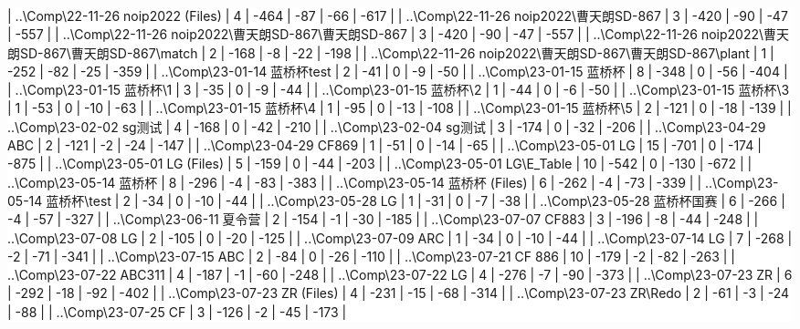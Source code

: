 | ..\\Comp\\22-11-26 noip2022 (Files) | 4 | -464 | -87 | -66 | -617 |
| ..\\Comp\\22-11-26 noip2022\\曹天朗SD-867 | 3 | -420 | -90 | -47 | -557 |
| ..\\Comp\\22-11-26 noip2022\\曹天朗SD-867\\曹天朗SD-867 | 3 | -420 | -90 | -47 | -557 |
| ..\\Comp\\22-11-26 noip2022\\曹天朗SD-867\\曹天朗SD-867\\match | 2 | -168 | -8 | -22 | -198 |
| ..\\Comp\\22-11-26 noip2022\\曹天朗SD-867\\曹天朗SD-867\\plant | 1 | -252 | -82 | -25 | -359 |
| ..\\Comp\\23-01-14 蓝桥杯test | 2 | -41 | 0 | -9 | -50 |
| ..\\Comp\\23-01-15 蓝桥杯 | 8 | -348 | 0 | -56 | -404 |
| ..\\Comp\\23-01-15 蓝桥杯\\1 | 3 | -35 | 0 | -9 | -44 |
| ..\\Comp\\23-01-15 蓝桥杯\\2 | 1 | -44 | 0 | -6 | -50 |
| ..\\Comp\\23-01-15 蓝桥杯\\3 | 1 | -53 | 0 | -10 | -63 |
| ..\\Comp\\23-01-15 蓝桥杯\\4 | 1 | -95 | 0 | -13 | -108 |
| ..\\Comp\\23-01-15 蓝桥杯\\5 | 2 | -121 | 0 | -18 | -139 |
| ..\\Comp\\23-02-02 sg测试 | 4 | -168 | 0 | -42 | -210 |
| ..\\Comp\\23-02-04 sg测试 | 3 | -174 | 0 | -32 | -206 |
| ..\\Comp\\23-04-29 ABC | 2 | -121 | -2 | -24 | -147 |
| ..\\Comp\\23-04-29 CF869 | 1 | -51 | 0 | -14 | -65 |
| ..\\Comp\\23-05-01 LG | 15 | -701 | 0 | -174 | -875 |
| ..\\Comp\\23-05-01 LG (Files) | 5 | -159 | 0 | -44 | -203 |
| ..\\Comp\\23-05-01 LG\\E_Table | 10 | -542 | 0 | -130 | -672 |
| ..\\Comp\\23-05-14 蓝桥杯 | 8 | -296 | -4 | -83 | -383 |
| ..\\Comp\\23-05-14 蓝桥杯 (Files) | 6 | -262 | -4 | -73 | -339 |
| ..\\Comp\\23-05-14 蓝桥杯\\test | 2 | -34 | 0 | -10 | -44 |
| ..\\Comp\\23-05-28 LG | 1 | -31 | 0 | -7 | -38 |
| ..\\Comp\\23-05-28 蓝桥杯国赛 | 6 | -266 | -4 | -57 | -327 |
| ..\\Comp\\23-06-11 夏令营 | 2 | -154 | -1 | -30 | -185 |
| ..\\Comp\\23-07-07 CF883 | 3 | -196 | -8 | -44 | -248 |
| ..\\Comp\\23-07-08 LG | 2 | -105 | 0 | -20 | -125 |
| ..\\Comp\\23-07-09 ARC | 1 | -34 | 0 | -10 | -44 |
| ..\\Comp\\23-07-14 LG | 7 | -268 | -2 | -71 | -341 |
| ..\\Comp\\23-07-15 ABC | 2 | -84 | 0 | -26 | -110 |
| ..\\Comp\\23-07-21 CF 886 | 10 | -179 | -2 | -82 | -263 |
| ..\\Comp\\23-07-22 ABC311 | 4 | -187 | -1 | -60 | -248 |
| ..\\Comp\\23-07-22 LG | 4 | -276 | -7 | -90 | -373 |
| ..\\Comp\\23-07-23 ZR | 6 | -292 | -18 | -92 | -402 |
| ..\\Comp\\23-07-23 ZR (Files) | 4 | -231 | -15 | -68 | -314 |
| ..\\Comp\\23-07-23 ZR\\Redo | 2 | -61 | -3 | -24 | -88 |
| ..\\Comp\\23-07-25 CF | 3 | -126 | -2 | -45 | -173 |